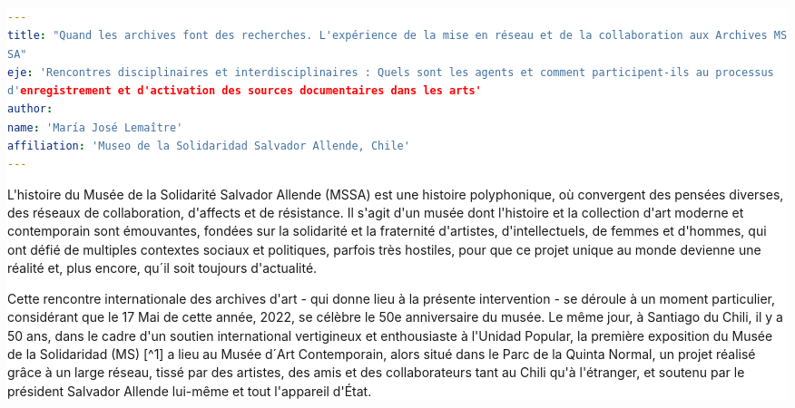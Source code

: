 ```yaml
---
title: "Quand les archives font des recherches. L'expérience de la mise en réseau et de la collaboration aux Archives MSSA"
eje: 'Rencontres disciplinaires et interdisciplinaires : Quels sont les agents et comment participent-ils au processus d'enregistrement et d'activation des sources documentaires dans les arts'
author: 
name: 'María José Lemaître'
affiliation: 'Museo de la Solidaridad Salvador Allende, Chile'
---
```

L'histoire du Musée de la Solidarité Salvador Allende (MSSA) est une histoire polyphonique, où convergent des pensées diverses, des réseaux de collaboration, d'affects et de résistance. Il s'agit d'un musée dont l'histoire et la collection d'art moderne et contemporain sont émouvantes, fondées sur la solidarité et la fraternité d'artistes, d'intellectuels, de femmes et d'hommes, qui ont défié de multiples contextes sociaux et politiques, parfois très hostiles, pour que ce projet unique au monde devienne une réalité et, plus encore, qu´il soit toujours d'actualité.

Cette rencontre internationale des archives d'art - qui donne lieu à la présente intervention - se déroule à un moment particulier, considérant que le 17 Mai de cette année, 2022, se célèbre le 50e anniversaire du musée. Le même jour, à Santiago du Chili, il y a 50 ans, dans le cadre d'un soutien international vertigineux et enthousiaste à l'Unidad Popular, la première exposition du Musée de la Solidaridad (MS) [^1] a lieu au Musée d´Art Contemporain, alors situé dans le Parc de la Quinta Normal, un projet réalisé grâce à un large réseau, tissé par des artistes, des amis et des collaborateurs tant au Chili qu'à l'étranger, et soutenu par le président Salvador Allende lui-même et tout l'appareil d'État.

